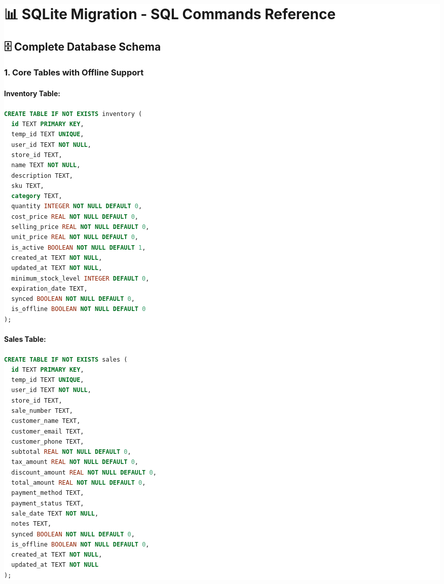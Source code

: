 # 📊 SQLite Migration - SQL Commands Reference

## 🗄️ **Complete Database Schema**

### **1. Core Tables with Offline Support**

#### **Inventory Table:**
```sql
CREATE TABLE IF NOT EXISTS inventory (
  id TEXT PRIMARY KEY,
  temp_id TEXT UNIQUE,
  user_id TEXT NOT NULL,
  store_id TEXT,
  name TEXT NOT NULL,
  description TEXT,
  sku TEXT,
  category TEXT,
  quantity INTEGER NOT NULL DEFAULT 0,
  cost_price REAL NOT NULL DEFAULT 0,
  selling_price REAL NOT NULL DEFAULT 0,
  unit_price REAL NOT NULL DEFAULT 0,
  is_active BOOLEAN NOT NULL DEFAULT 1,
  created_at TEXT NOT NULL,
  updated_at TEXT NOT NULL,
  minimum_stock_level INTEGER DEFAULT 0,
  expiration_date TEXT,
  synced BOOLEAN NOT NULL DEFAULT 0,
  is_offline BOOLEAN NOT NULL DEFAULT 0
);
```

#### **Sales Table:**
```sql
CREATE TABLE IF NOT EXISTS sales (
  id TEXT PRIMARY KEY,
  temp_id TEXT UNIQUE,
  user_id TEXT NOT NULL,
  store_id TEXT,
  sale_number TEXT,
  customer_name TEXT,
  customer_email TEXT,
  customer_phone TEXT,
  subtotal REAL NOT NULL DEFAULT 0,
  tax_amount REAL NOT NULL DEFAULT 0,
  discount_amount REAL NOT NULL DEFAULT 0,
  total_amount REAL NOT NULL DEFAULT 0,
  payment_method TEXT,
  payment_status TEXT,
  sale_date TEXT NOT NULL,
  notes TEXT,
  synced BOOLEAN NOT NULL DEFAULT 0,
  is_offline BOOLEAN NOT NULL DEFAULT 0,
  created_at TEXT NOT NULL,
  updated_at TEXT NOT NULL
);
```
